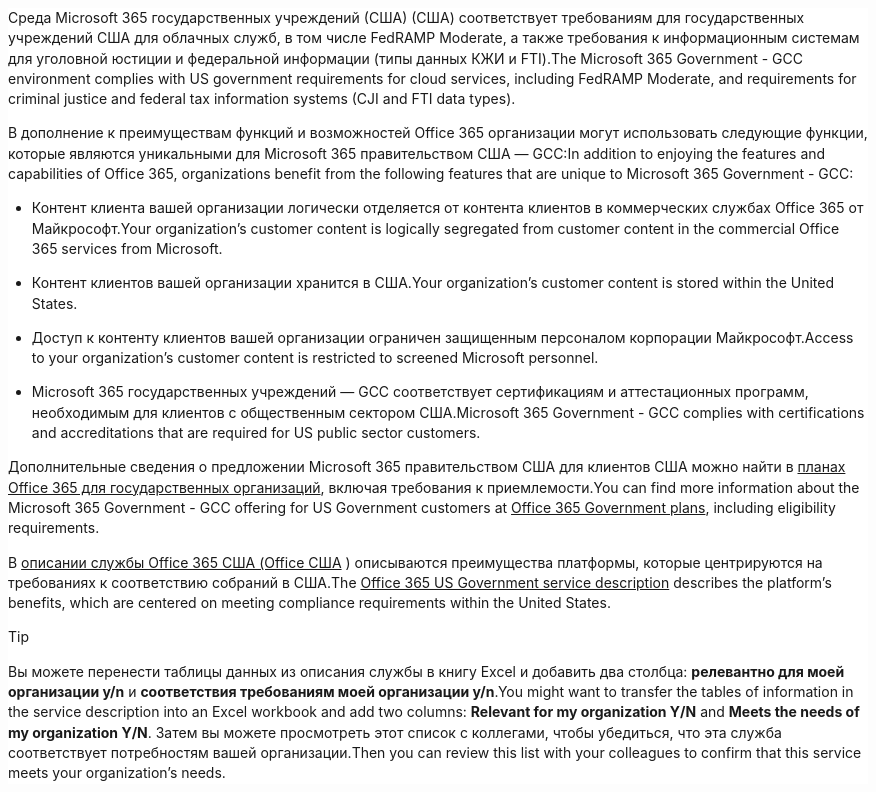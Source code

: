 <span data-ttu-id="f2fbc-108">Среда Microsoft 365 государственных учреждений (США) (США) соответствует требованиям для государственных учреждений США для облачных служб, в том числе FedRAMP Moderate, а также требования к информационным системам для уголовной юстиции и федеральной информации (типы данных КЖИ и FTI).</span><span class="sxs-lookup"><span data-stu-id="f2fbc-108">The Microsoft 365 Government - GCC environment complies with US government requirements for cloud services, including FedRAMP Moderate, and requirements for criminal justice and federal tax information systems (CJI and FTI data types).</span></span>

<span data-ttu-id="f2fbc-109">В дополнение к преимуществам функций и возможностей Office 365 организации могут использовать следующие функции, которые являются уникальными для Microsoft 365 правительством США — GCC:</span><span class="sxs-lookup"><span data-stu-id="f2fbc-109">In addition to enjoying the features and capabilities of Office 365, organizations benefit from the following features that are unique to Microsoft 365 Government - GCC:</span></span>

- <span data-ttu-id="f2fbc-110">Контент клиента вашей организации логически отделяется от контента клиентов в коммерческих службах Office 365 от Майкрософт.</span><span class="sxs-lookup"><span data-stu-id="f2fbc-110">Your organization’s customer content is logically segregated from customer content in the commercial Office 365 services from Microsoft.</span></span>

- <span data-ttu-id="f2fbc-111">Контент клиентов вашей организации хранится в США.</span><span class="sxs-lookup"><span data-stu-id="f2fbc-111">Your organization’s customer content is stored within the United States.</span></span>

- <span data-ttu-id="f2fbc-112">Доступ к контенту клиентов вашей организации ограничен защищенным персоналом корпорации Майкрософт.</span><span class="sxs-lookup"><span data-stu-id="f2fbc-112">Access to your organization’s customer content is restricted to screened Microsoft personnel.</span></span>

- <span data-ttu-id="f2fbc-113">Microsoft 365 государственных учреждений — GCC соответствует сертификациям и аттестационных программ, необходимым для клиентов с общественным сектором США.</span><span class="sxs-lookup"><span data-stu-id="f2fbc-113">Microsoft 365 Government - GCC complies with certifications and accreditations that are required for US public sector customers.</span></span>

<span data-ttu-id="f2fbc-114">Дополнительные сведения о предложении Microsoft 365 правительством США для клиентов США можно найти в [планах Office 365 для государственных организаций](https://products.office.com/government/compare-office-365-government-plans), включая требования к приемлемости.</span><span class="sxs-lookup"><span data-stu-id="f2fbc-114">You can find more information about the Microsoft 365 Government - GCC offering for US Government customers at [Office 365 Government plans](https://products.office.com/government/compare-office-365-government-plans), including eligibility requirements.</span></span>

<span data-ttu-id="f2fbc-115">В [описании службы Office 365 США (Office США](https://docs.microsoft.com/office365/servicedescriptions/office-365-platform-service-description/office-365-us-government/office-365-us-government) ) описываются преимущества платформы, которые центрируются на требованиях к соответствию собраний в США.</span><span class="sxs-lookup"><span data-stu-id="f2fbc-115">The [Office 365 US Government service description](https://docs.microsoft.com/office365/servicedescriptions/office-365-platform-service-description/office-365-us-government/office-365-us-government) describes the platform’s benefits, which are centered on meeting compliance requirements within the United States.</span></span>

> [!TIP]
> <span data-ttu-id="f2fbc-116">Вы можете перенести таблицы данных из описания службы в книгу Excel и добавить два столбца: **релевантно для моей организации y/n** и **соответствия требованиям моей организации y/n**.</span><span class="sxs-lookup"><span data-stu-id="f2fbc-116">You might want to transfer the tables of information in the service description into an Excel workbook and add two columns: **Relevant for my organization Y/N** and **Meets the needs of my organization Y/N**.</span></span> <span data-ttu-id="f2fbc-117">Затем вы можете просмотреть этот список с коллегами, чтобы убедиться, что эта служба соответствует потребностям вашей организации.</span><span class="sxs-lookup"><span data-stu-id="f2fbc-117">Then you can review this list with your colleagues to confirm that this service meets your organization’s needs.</span></span>
